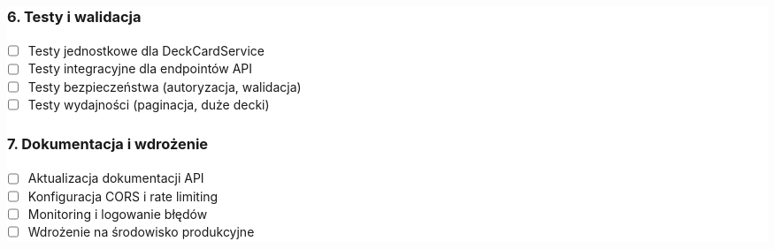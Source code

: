### 6. Testy i walidacja

- [ ] Testy jednostkowe dla DeckCardService
- [ ] Testy integracyjne dla endpointów API
- [ ] Testy bezpieczeństwa (autoryzacja, walidacja)
- [ ] Testy wydajności (paginacja, duże decki)

### 7. Dokumentacja i wdrożenie

- [ ] Aktualizacja dokumentacji API
- [ ] Konfiguracja CORS i rate limiting
- [ ] Monitoring i logowanie błędów
- [ ] Wdrożenie na środowisko produkcyjne
